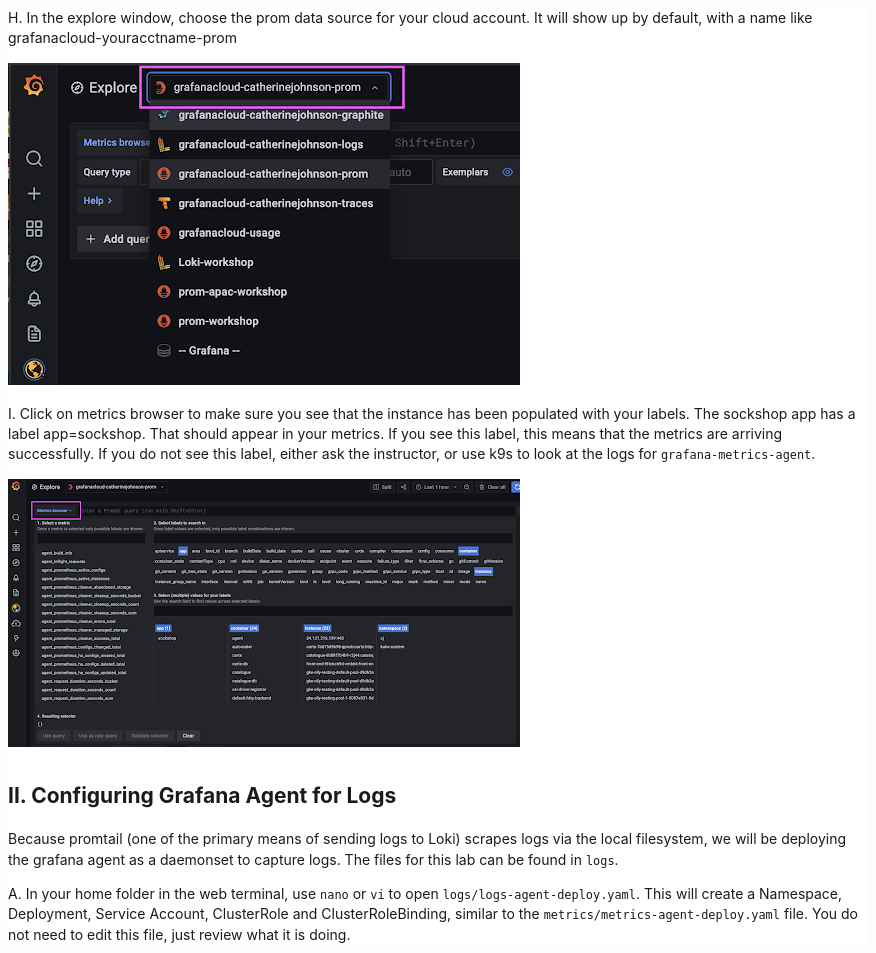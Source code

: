 H. In the explore window, choose the prom data source for your cloud account. It will show up by default, with a name like grafanacloud-youracctname-prom

![prom-explore](image18.png)

I. Click on metrics browser to make sure you see that the instance has been populated with your labels. The sockshop app has a label app=sockshop. That should appear in your metrics. If you see this label, this means that the metrics are arriving successfully. If you do not see this label, either ask the instructor, or use k9s to look at the logs for `grafana-metrics-agent`.

![sockshop](image19.png)

## II. Configuring Grafana Agent for Logs

Because promtail (one of the primary means of sending logs to Loki) scrapes logs via the local filesystem, we will be deploying the grafana agent as a daemonset to capture logs. The files for this lab can be found in `logs`.

A. In your home folder in the web terminal, use `nano` or `vi` to open `logs/logs-agent-deploy.yaml`. This will create a Namespace, Deployment, Service Account, ClusterRole and ClusterRoleBinding, similar to the `metrics/metrics-agent-deploy.yaml` file. You do not need to edit this file, just review what it is doing.

